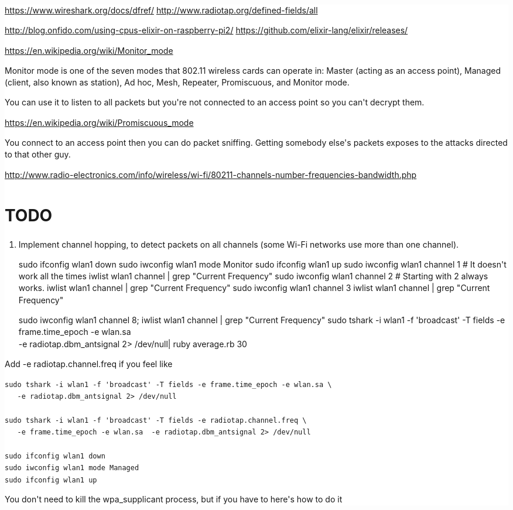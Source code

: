 https://www.wireshark.org/docs/dfref/
http://www.radiotap.org/defined-fields/all

http://blog.onfido.com/using-cpus-elixir-on-raspberry-pi2/
https://github.com/elixir-lang/elixir/releases/


https://en.wikipedia.org/wiki/Monitor_mode

Monitor mode is one of the seven modes that 802.11 wireless cards can operate in: Master (acting as an access point), Managed (client, also known as station), Ad hoc, Mesh, Repeater, Promiscuous, and Monitor mode.

You can use it to listen to all packets but you're not connected to an access point so you can't decrypt them.

https://en.wikipedia.org/wiki/Promiscuous_mode

You connect to an access point then you can do packet sniffing. Getting somebody else's packets exposes to the attacks directed to that other guy.

http://www.radio-electronics.com/info/wireless/wi-fi/80211-channels-number-frequencies-bandwidth.php



# TODO

1) Implement channel hopping, to detect packets on all channels (some Wi-Fi networks use more than one channel).

    sudo ifconfig wlan1 down
    sudo iwconfig wlan1 mode Monitor
    sudo ifconfig wlan1 up
    sudo iwconfig wlan1 channel 1 # It doesn't work all the times
    iwlist wlan1 channel | grep "Current Frequency"
    sudo iwconfig wlan1 channel 2 # Starting with 2 always works.
    iwlist wlan1 channel | grep "Current Frequency"
    sudo iwconfig wlan1 channel 3
    iwlist wlan1 channel | grep "Current Frequency"

    sudo iwconfig wlan1 channel 8; iwlist wlan1 channel | grep "Current Frequency"
    sudo tshark -i wlan1 -f 'broadcast' -T fields -e frame.time_epoch -e wlan.sa  \
       -e radiotap.dbm_antsignal 2> /dev/null| ruby average.rb 30

Add -e radiotap.channel.freq if you feel like

    sudo tshark -i wlan1 -f 'broadcast' -T fields -e frame.time_epoch -e wlan.sa \
       -e radiotap.dbm_antsignal 2> /dev/null

    sudo tshark -i wlan1 -f 'broadcast' -T fields -e radiotap.channel.freq \
       -e frame.time_epoch -e wlan.sa  -e radiotap.dbm_antsignal 2> /dev/null

    sudo ifconfig wlan1 down
    sudo iwconfig wlan1 mode Managed
    sudo ifconfig wlan1 up

You don't need to kill the wpa_supplicant process, but if you have to here's how to do it
